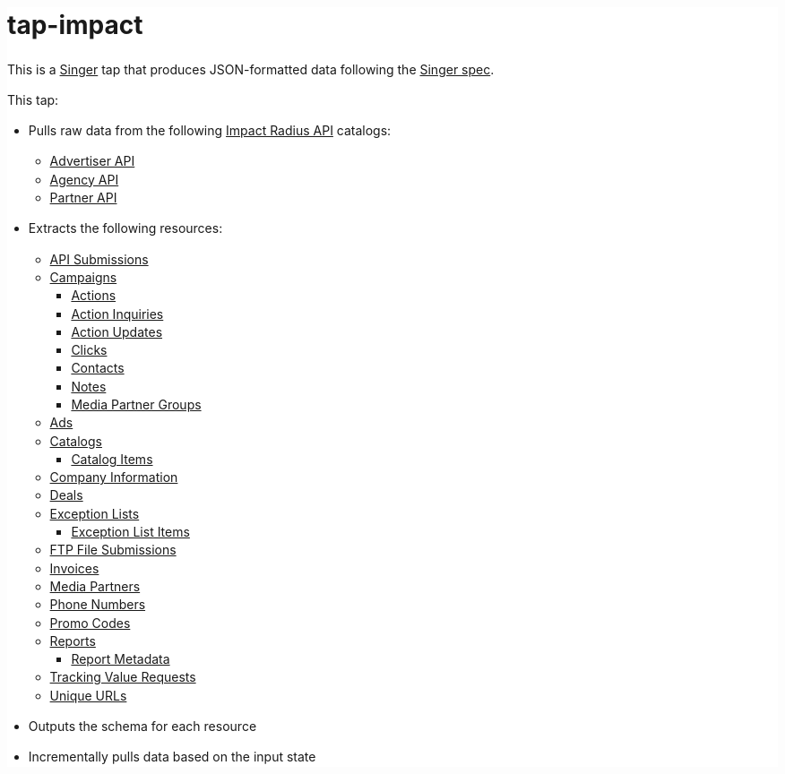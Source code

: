 # tap-impact

This is a [Singer](https://singer.io) tap that produces JSON-formatted data
following the [Singer
spec](https://github.com/singer-io/getting-started/blob/master/SPEC.md).

This tap:

- Pulls raw data from the following [Impact Radius API](https://developer.impact.com/default) catalogs:
  - [Advertiser API](https://developer.impact.com/default/documentation/Rest-Adv-v8)
  - [Agency API](https://developer.impact.com/default/documentation/Agencies)
  - [Partner API](https://developer.impact.com/default/documentation/Rest-Mp-v11)

- Extracts the following resources:
  - [API Submissions](https://developer.impact.com/default/documentation/Rest-Adv-v8#operations-API_Submissions-GetAPISubmissions)
  - [Campaigns](https://developer.impact.com/default#operations-Campaigns-GetCampaigns)
    - [Actions](https://developer.impact.com/default#operations-Actions-GetActions)
    - [Action Inquiries](https://developer.impact.com/default#operations-Action_Inquiries-GetActionInquiries)
    - [Action Updates](https://developer.impact.com/default#operations-Action_Updates-ListActionUpdates)
    - [Clicks](https://developer.impact.com/default#operations-Clicks-GetClicks)
    - [Contacts](https://developer.impact.com/default#operations-Contacts-GetContacts)
    - [Notes](https://developer.impact.com/default#operations-Notes-GetNotes)
    - [Media Partner Groups](https://developer.impact.com/default#operations-Partner_Groups-GetMediaPartnerGroups)
  - [Ads](https://developer.impact.com/default#operations-Ads-ListAds)
  - [Catalogs](https://developer.impact.com/default#operations-Catalogs-ListCatalogs)
    - [Catalog Items](https://developer.impact.com/default#operations-Catalog_Items-ListCatalogItems)
  - [Company Information](https://developer.impact.com/default#operations-Company_Information-GetCompanyInfo)
  - [Deals](https://developer.impact.com/default#operations-Deals-GetDeals)
  - [Exception Lists](https://developer.impact.com/default#operations-Exception_Lists-GetExceptionLists)
    - [Exception List Items](https://developer.impact.com/default#operations-Exception_Lists-GetExceptionListItems)
  - [FTP File Submissions](https://developer.impact.com/default#operations-FTP_File_Submissions-GetFTPFileSubmissions)
  - [Invoices](https://developer.impact.com/default#operations-Invoices-GetInvoices)
  - [Media Partners](https://developer.impact.com/default#operations-Partners-GetMediaPartners)
  - [Phone Numbers](https://developer.impact.com/default#operations-Phone_Numbers-GetPhoneNumbers)
  - [Promo Codes](https://developer.impact.com/default#operations-Promo_Codes-GetPromoCodes)
  - [Reports](https://developer.impact.com/default#operations-Reports-ListReports)
    - [Report Metadata](https://developer.impact.com/default/documentation/Rest-Adv-v8#operations-Reports-GetReportMetadata)
  - [Tracking Value Requests](https://developer.impact.com/default#operations-Tracking_Value_Requests-GetTrackingValueRequests)
  - [Unique URLs](https://developer.impact.com/default#operations-Unique_Urls-GetUniqueUrls)

- Outputs the schema for each resource
- Incrementally pulls data based on the input state
